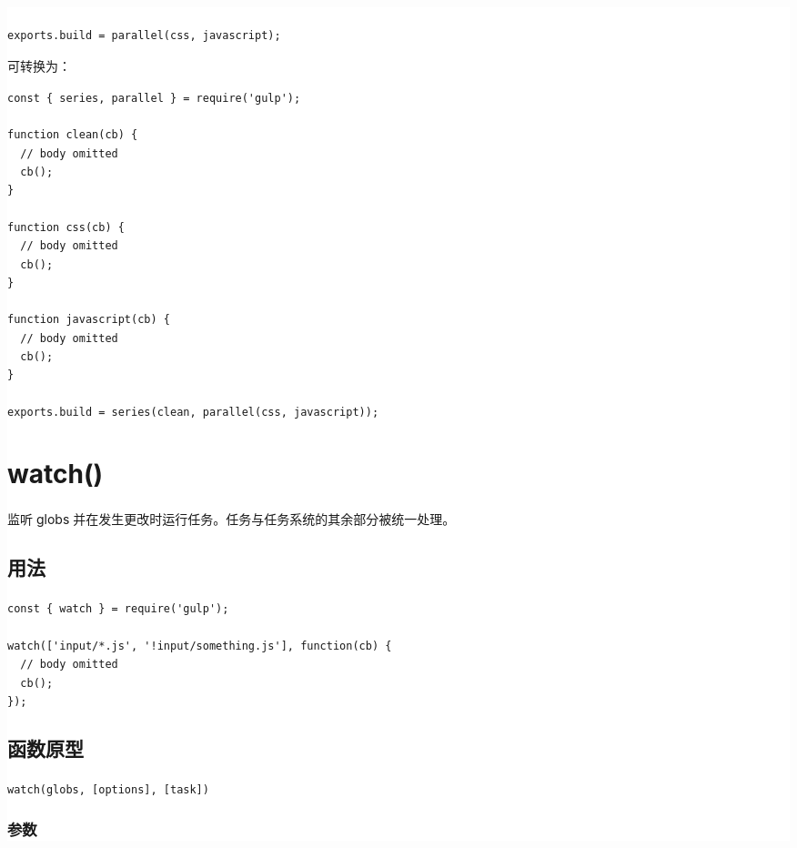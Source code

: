 ```

exports.build = parallel(css, javascript);
```

可转换为：

```
const { series, parallel } = require('gulp');

function clean(cb) {
  // body omitted
  cb();
}

function css(cb) {
  // body omitted
  cb();
}

function javascript(cb) {
  // body omitted
  cb();
}

exports.build = series(clean, parallel(css, javascript));
```



# watch()

监听 globs 并在发生更改时运行任务。任务与任务系统的其余部分被统一处理。

## 用法[​](https://www.gulpjs.com.cn/docs/api/watch#%E7%94%A8%E6%B3%95 "Direct link to 用法")

```
const { watch } = require('gulp');

watch(['input/*.js', '!input/something.js'], function(cb) {
  // body omitted
  cb();
});
```

## 函数原型[​](https://www.gulpjs.com.cn/docs/api/watch#%E5%87%BD%E6%95%B0%E5%8E%9F%E5%9E%8B "Direct link to 函数原型")

```
watch(globs, [options], [task])
```

### 参数[​](https://www.gulpjs.com.cn/docs/api/watch#%E5%8F%82%E6%95%B0 "Direct link to 参数")
